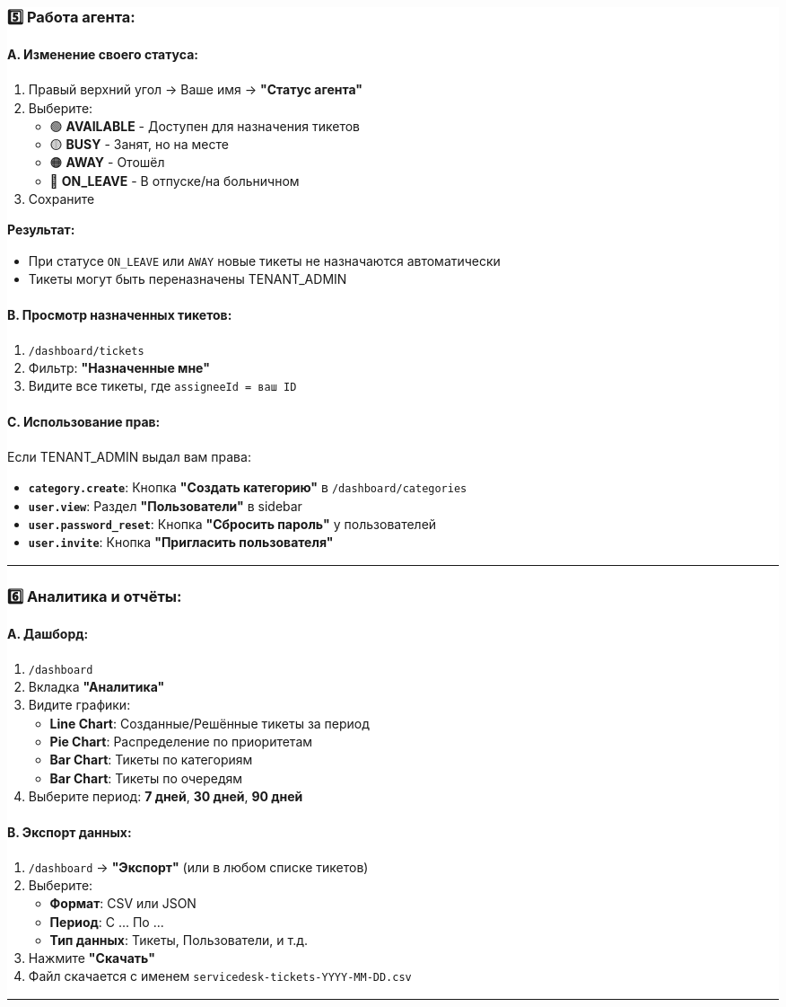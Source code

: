 
### 5️⃣ **Работа агента:**

#### A. **Изменение своего статуса:**

1. Правый верхний угол → Ваше имя → **"Статус агента"**
2. Выберите:
   - 🟢 **AVAILABLE** - Доступен для назначения тикетов
   - 🟡 **BUSY** - Занят, но на месте
   - 🟠 **AWAY** - Отошёл
   - 🔴 **ON_LEAVE** - В отпуске/на больничном
3. Сохраните

**Результат:**
- При статусе `ON_LEAVE` или `AWAY` новые тикеты не назначаются автоматически
- Тикеты могут быть переназначены TENANT_ADMIN

#### B. **Просмотр назначенных тикетов:**

1. `/dashboard/tickets`
2. Фильтр: **"Назначенные мне"**
3. Видите все тикеты, где `assigneeId = ваш ID`

#### C. **Использование прав:**

Если TENANT_ADMIN выдал вам права:

- **`category.create`**: Кнопка **"Создать категорию"** в `/dashboard/categories`
- **`user.view`**: Раздел **"Пользователи"** в sidebar
- **`user.password_reset`**: Кнопка **"Сбросить пароль"** у пользователей
- **`user.invite`**: Кнопка **"Пригласить пользователя"**

---

### 6️⃣ **Аналитика и отчёты:**

#### A. **Дашборд:**

1. `/dashboard`
2. Вкладка **"Аналитика"**
3. Видите графики:
   - **Line Chart**: Созданные/Решённые тикеты за период
   - **Pie Chart**: Распределение по приоритетам
   - **Bar Chart**: Тикеты по категориям
   - **Bar Chart**: Тикеты по очередям
4. Выберите период: **7 дней**, **30 дней**, **90 дней**

#### B. **Экспорт данных:**

1. `/dashboard` → **"Экспорт"** (или в любом списке тикетов)
2. Выберите:
   - **Формат**: CSV или JSON
   - **Период**: С ... По ...
   - **Тип данных**: Тикеты, Пользователи, и т.д.
3. Нажмите **"Скачать"**
4. Файл скачается с именем `servicedesk-tickets-YYYY-MM-DD.csv`

---